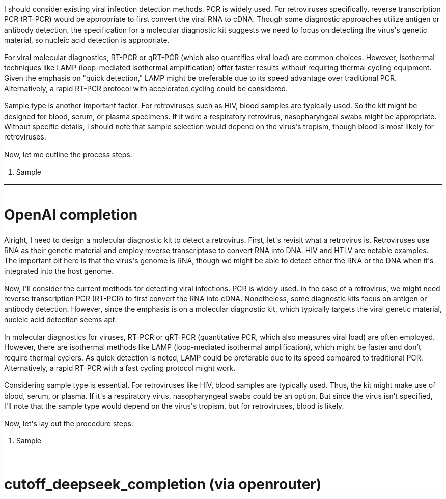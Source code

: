 I should consider existing viral infection detection methods. PCR is widely used. For retroviruses specifically, reverse transcription PCR (RT-PCR) would be appropriate to first convert the viral RNA to cDNA. Though some diagnostic approaches utilize antigen or antibody detection, the specification for a molecular diagnostic kit suggests we need to focus on detecting the virus's genetic material, so nucleic acid detection is appropriate.

For viral molecular diagnostics, RT-PCR or qRT-PCR (which also quantifies viral load) are common choices. However, isothermal techniques like LAMP (loop-mediated isothermal amplification) offer faster results without requiring thermal cycling equipment. Given the emphasis on "quick detection," LAMP might be preferable due to its speed advantage over traditional PCR. Alternatively, a rapid RT-PCR protocol with accelerated cycling could be considered.

Sample type is another important factor. For retroviruses such as HIV, blood samples are typically used. So the kit might be designed for blood, serum, or plasma specimens. If it were a respiratory retrovirus, nasopharyngeal swabs might be appropriate. Without specific details, I should note that sample selection would depend on the virus's tropism, though blood is most likely for retroviruses.

Now, let me outline the process steps:

1. Sample

---

# OpenAI completion

Alright, I need to design a molecular diagnostic kit to detect a retrovirus. First, let's revisit what a retrovirus is. Retroviruses use RNA as their genetic material and employ reverse transcriptase to convert RNA into DNA. HIV and HTLV are notable examples. The important bit here is that the virus's genome is RNA, though we might be able to detect either the RNA or the DNA when it's integrated into the host genome.

Now, I'll consider the current methods for detecting viral infections. PCR is widely used. In the case of a retrovirus, we might need reverse transcription PCR (RT-PCR) to first convert the RNA into cDNA. Nonetheless, some diagnostic kits focus on antigen or antibody detection. However, since the emphasis is on a molecular diagnostic kit, which typically targets the viral genetic material, nucleic acid detection seems apt.

In molecular diagnostics for viruses, RT-PCR or qRT-PCR (quantitative PCR, which also measures viral load) are often employed. However, there are isothermal methods like LAMP (loop-mediated isothermal amplification), which might be faster and don’t require thermal cyclers. As quick detection is noted, LAMP could be preferable due to its speed compared to traditional PCR. Alternatively, a rapid RT-PCR with a fast cycling protocol might work.

Considering sample type is essential. For retroviruses like HIV, blood samples are typically used. Thus, the kit might make use of blood, serum, or plasma. If it's a respiratory virus, nasopharyngeal swabs could be an option. But since the virus isn’t specified, I'll note that the sample type would depend on the virus's tropism, but for retroviruses, blood is likely.

Now, let's lay out the procedure steps:

1. Sample

---

# cutoff_deepseek_completion (via openrouter)
